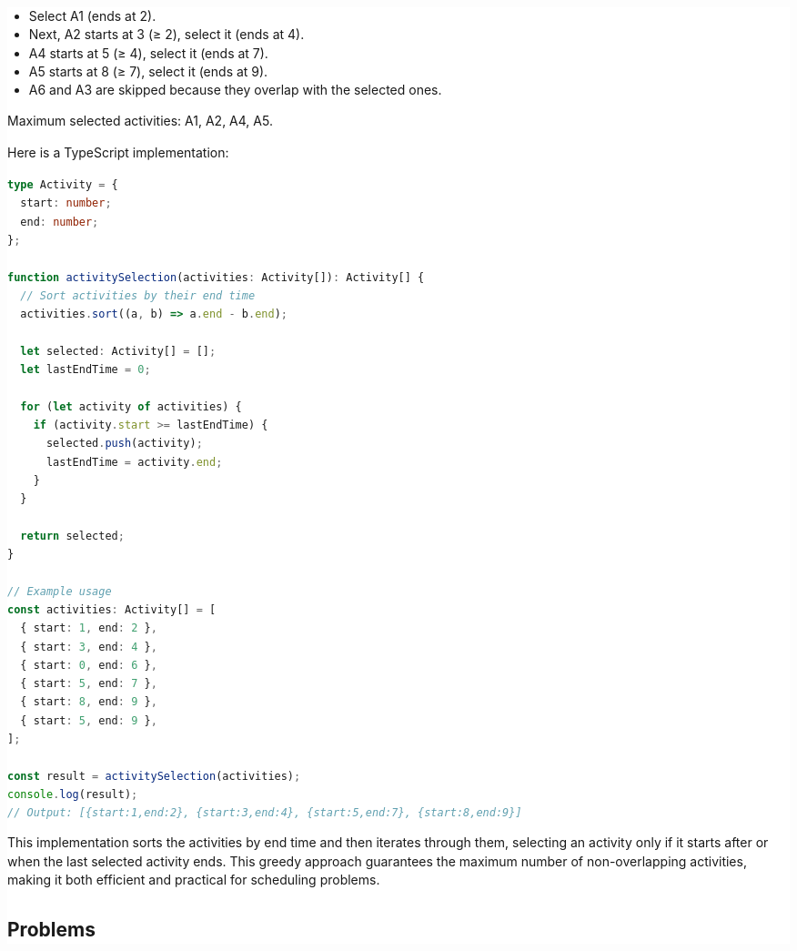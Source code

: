 - Select A1 (ends at 2).
- Next, A2 starts at 3 (≥ 2), select it (ends at 4).
- A4 starts at 5 (≥ 4), select it (ends at 7).
- A5 starts at 8 (≥ 7), select it (ends at 9).
- A6 and A3 are skipped because they overlap with the selected ones.

Maximum selected activities: A1, A2, A4, A5.

Here is a TypeScript implementation:

```ts
type Activity = {
  start: number;
  end: number;
};

function activitySelection(activities: Activity[]): Activity[] {
  // Sort activities by their end time
  activities.sort((a, b) => a.end - b.end);

  let selected: Activity[] = [];
  let lastEndTime = 0;

  for (let activity of activities) {
    if (activity.start >= lastEndTime) {
      selected.push(activity);
      lastEndTime = activity.end;
    }
  }

  return selected;
}

// Example usage
const activities: Activity[] = [
  { start: 1, end: 2 },
  { start: 3, end: 4 },
  { start: 0, end: 6 },
  { start: 5, end: 7 },
  { start: 8, end: 9 },
  { start: 5, end: 9 },
];

const result = activitySelection(activities);
console.log(result);
// Output: [{start:1,end:2}, {start:3,end:4}, {start:5,end:7}, {start:8,end:9}]
```

This implementation sorts the activities by end time and then iterates through them, selecting an activity only if it starts after or when the last selected activity ends. This greedy approach guarantees the maximum number of non-overlapping activities, making it both efficient and practical for scheduling problems.

## Problems
